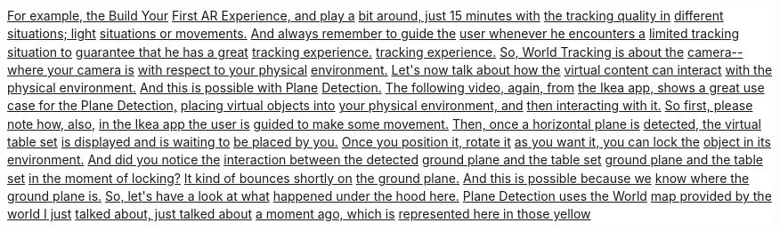 [For example, the Build Your](https://developer.apple.com/videos/wwdc2018/videos/play/wwdc2018/610/?time=1417) [First AR Experience, and play a](https://developer.apple.com/videos/wwdc2018/videos/play/wwdc2018/610/?time=1419) [bit around, just 15 minutes with](https://developer.apple.com/videos/wwdc2018/videos/play/wwdc2018/610/?time=1421) [the tracking quality in](https://developer.apple.com/videos/wwdc2018/videos/play/wwdc2018/610/?time=1423) [different situations; light](https://developer.apple.com/videos/wwdc2018/videos/play/wwdc2018/610/?time=1424) [situations or movements.](https://developer.apple.com/videos/wwdc2018/videos/play/wwdc2018/610/?time=1426) [And always remember to guide the](https://developer.apple.com/videos/wwdc2018/videos/play/wwdc2018/610/?time=1428) [user whenever he encounters a](https://developer.apple.com/videos/wwdc2018/videos/play/wwdc2018/610/?time=1430) [limited tracking situation to](https://developer.apple.com/videos/wwdc2018/videos/play/wwdc2018/610/?time=1433) [guarantee that he has a great](https://developer.apple.com/videos/wwdc2018/videos/play/wwdc2018/610/?time=1436) [tracking experience.](https://developer.apple.com/videos/wwdc2018/videos/play/wwdc2018/610/?time=1438) [tracking experience.](https://developer.apple.com/videos/wwdc2018/videos/play/wwdc2018/610/?time=1438) [So, World Tracking is about the](https://developer.apple.com/videos/wwdc2018/videos/play/wwdc2018/610/?time=1441) [camera-- where your camera is](https://developer.apple.com/videos/wwdc2018/videos/play/wwdc2018/610/?time=1444) [with respect to your physical](https://developer.apple.com/videos/wwdc2018/videos/play/wwdc2018/610/?time=1446) [environment.](https://developer.apple.com/videos/wwdc2018/videos/play/wwdc2018/610/?time=1448) [Let's now talk about how the](https://developer.apple.com/videos/wwdc2018/videos/play/wwdc2018/610/?time=1450) [virtual content can interact](https://developer.apple.com/videos/wwdc2018/videos/play/wwdc2018/610/?time=1453) [with the physical environment.](https://developer.apple.com/videos/wwdc2018/videos/play/wwdc2018/610/?time=1454) [And this is possible with Plane](https://developer.apple.com/videos/wwdc2018/videos/play/wwdc2018/610/?time=1457) [Detection.](https://developer.apple.com/videos/wwdc2018/videos/play/wwdc2018/610/?time=1459) [The following video, again, from](https://developer.apple.com/videos/wwdc2018/videos/play/wwdc2018/610/?time=1462) [the Ikea app, shows a great use](https://developer.apple.com/videos/wwdc2018/videos/play/wwdc2018/610/?time=1464) [case for the Plane Detection,](https://developer.apple.com/videos/wwdc2018/videos/play/wwdc2018/610/?time=1466) [placing virtual objects into](https://developer.apple.com/videos/wwdc2018/videos/play/wwdc2018/610/?time=1468) [your physical environment, and](https://developer.apple.com/videos/wwdc2018/videos/play/wwdc2018/610/?time=1470) [then interacting with it.](https://developer.apple.com/videos/wwdc2018/videos/play/wwdc2018/610/?time=1472) [So first, please note how, also,](https://developer.apple.com/videos/wwdc2018/videos/play/wwdc2018/610/?time=1475) [in the Ikea app the user is](https://developer.apple.com/videos/wwdc2018/videos/play/wwdc2018/610/?time=1477) [guided to make some movement.](https://developer.apple.com/videos/wwdc2018/videos/play/wwdc2018/610/?time=1479) [Then, once a horizontal plane is](https://developer.apple.com/videos/wwdc2018/videos/play/wwdc2018/610/?time=1482) [detected, the virtual table set](https://developer.apple.com/videos/wwdc2018/videos/play/wwdc2018/610/?time=1484) [is displayed and is waiting to](https://developer.apple.com/videos/wwdc2018/videos/play/wwdc2018/610/?time=1486) [be placed by you.](https://developer.apple.com/videos/wwdc2018/videos/play/wwdc2018/610/?time=1488) [Once you position it, rotate it](https://developer.apple.com/videos/wwdc2018/videos/play/wwdc2018/610/?time=1491) [as you want it, you can lock the](https://developer.apple.com/videos/wwdc2018/videos/play/wwdc2018/610/?time=1492) [object in its environment.](https://developer.apple.com/videos/wwdc2018/videos/play/wwdc2018/610/?time=1494) [And did you notice the](https://developer.apple.com/videos/wwdc2018/videos/play/wwdc2018/610/?time=1496) [interaction between the detected](https://developer.apple.com/videos/wwdc2018/videos/play/wwdc2018/610/?time=1496) [ground plane and the table set](https://developer.apple.com/videos/wwdc2018/videos/play/wwdc2018/610/?time=1499) [ground plane and the table set](https://developer.apple.com/videos/wwdc2018/videos/play/wwdc2018/610/?time=1499) [in the moment of locking?](https://developer.apple.com/videos/wwdc2018/videos/play/wwdc2018/610/?time=1501) [It kind of bounces shortly on](https://developer.apple.com/videos/wwdc2018/videos/play/wwdc2018/610/?time=1502) [the ground plane.](https://developer.apple.com/videos/wwdc2018/videos/play/wwdc2018/610/?time=1504) [And this is possible because we](https://developer.apple.com/videos/wwdc2018/videos/play/wwdc2018/610/?time=1505) [know where the ground plane is.](https://developer.apple.com/videos/wwdc2018/videos/play/wwdc2018/610/?time=1506) [So, let's have a look at what](https://developer.apple.com/videos/wwdc2018/videos/play/wwdc2018/610/?time=1509) [happened under the hood here.](https://developer.apple.com/videos/wwdc2018/videos/play/wwdc2018/610/?time=1510) [Plane Detection uses the World](https://developer.apple.com/videos/wwdc2018/videos/play/wwdc2018/610/?time=1514) [map provided by the world I just](https://developer.apple.com/videos/wwdc2018/videos/play/wwdc2018/610/?time=1516) [talked about, just talked about](https://developer.apple.com/videos/wwdc2018/videos/play/wwdc2018/610/?time=1518) [a moment ago, which is](https://developer.apple.com/videos/wwdc2018/videos/play/wwdc2018/610/?time=1520) [represented here in those yellow](https://developer.apple.com/videos/wwdc2018/videos/play/wwdc2018/610/?time=1522)